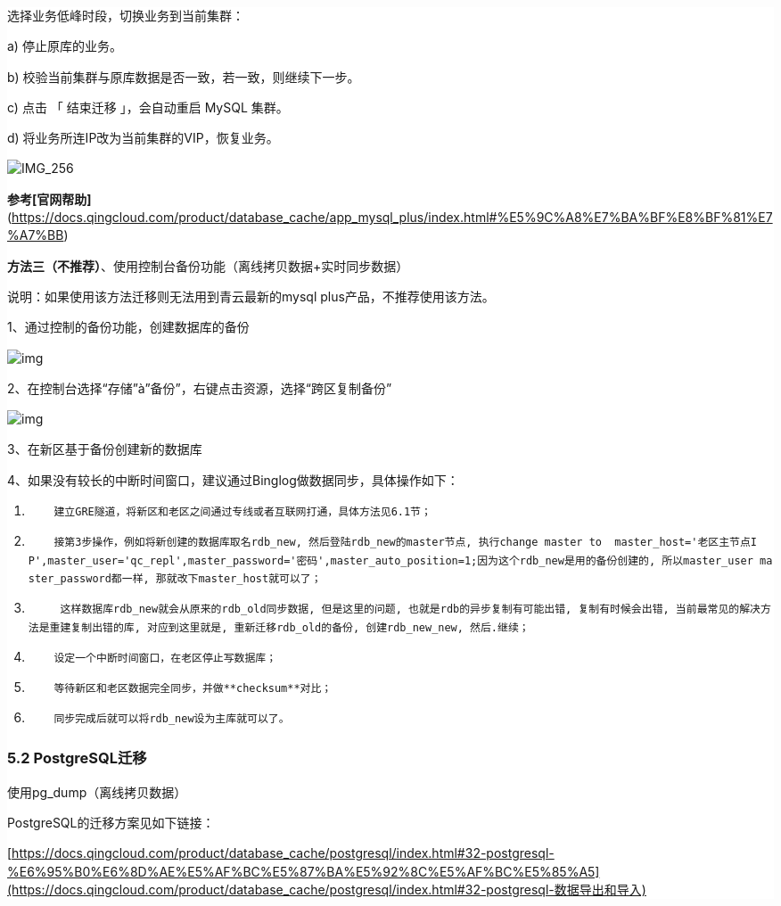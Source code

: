 选择业务低峰时段，切换业务到当前集群：

  a) 停止原库的业务。



  b) 校验当前集群与原库数据是否一致，若一致，则继续下一步。



  c) 点击 「 结束迁移 」，会自动重启 MySQL 集群。



  d) 将业务所连IP改为当前集群的VIP，恢复业务。



![IMG_256](_images/migration_020.gif)

**参考[官网帮助]**(https://docs.qingcloud.com/product/database_cache/app_mysql_plus/index.html#%E5%9C%A8%E7%BA%BF%E8%BF%81%E7%A7%BB)

**方法三（不推荐）**、使用控制台备份功能（离线拷贝数据+实时同步数据）

说明：如果使用该方法迁移则无法用到青云最新的mysql plus产品，不推荐使用该方法。

1、通过控制的备份功能，创建数据库的备份

![img](_images/migration_022.gif)

2、在控制台选择“存储”à”备份”，右键点击资源，选择“跨区复制备份”

![img](_images/migration_024.gif)

3、在新区基于备份创建新的数据库

4、如果没有较长的中断时间窗口，建议通过Binglog做数据同步，具体操作如下：

1)         建立GRE隧道，将新区和老区之间通过专线或者互联网打通，具体方法见6.1节；

2)         接第3步操作，例如将新创建的数据库取名rdb_new, 然后登陆rdb_new的master节点, 执行change master to  master_host='老区主节点IP',master_user='qc_repl',master_password='密码',master_auto_position=1;因为这个rdb_new是用的备份创建的, 所以master_user master_password都一样, 那就改下master_host就可以了；

3)          这样数据库rdb_new就会从原来的rdb_old同步数据, 但是这里的问题, 也就是rdb的异步复制有可能出错, 复制有时候会出错, 当前最常见的解决方法是重建复制出错的库, 对应到这里就是, 重新迁移rdb_old的备份, 创建rdb_new_new, 然后.继续；

4)         设定一个中断时间窗口，在老区停止写数据库；

5)         等待新区和老区数据完全同步，并做**checksum**对比；

6)         同步完成后就可以将rdb_new设为主库就可以了。



### 5.2 PostgreSQL迁移

使用pg_dump（离线拷贝数据）

PostgreSQL的迁移方案见如下链接：

[https://docs.qingcloud.com/product/database_cache/postgresql/index.html#32-postgresql-%E6%95%B0%E6%8D%AE%E5%AF%BC%E5%87%BA%E5%92%8C%E5%AF%BC%E5%85%A5](https://docs.qingcloud.com/product/database_cache/postgresql/index.html#32-postgresql-数据导出和导入)
